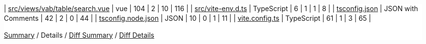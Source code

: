 | [src/views/vab/table/search.vue](/src/views/vab/table/search.vue) | vue | 104 | 2 | 10 | 116 |
| [src/vite-env.d.ts](/src/vite-env.d.ts) | TypeScript | 6 | 1 | 1 | 8 |
| [tsconfig.json](/tsconfig.json) | JSON with Comments | 42 | 2 | 0 | 44 |
| [tsconfig.node.json](/tsconfig.node.json) | JSON | 10 | 0 | 1 | 11 |
| [vite.config.ts](/vite.config.ts) | TypeScript | 61 | 1 | 3 | 65 |

[Summary](results.md) / Details / [Diff Summary](diff.md) / [Diff Details](diff-details.md)